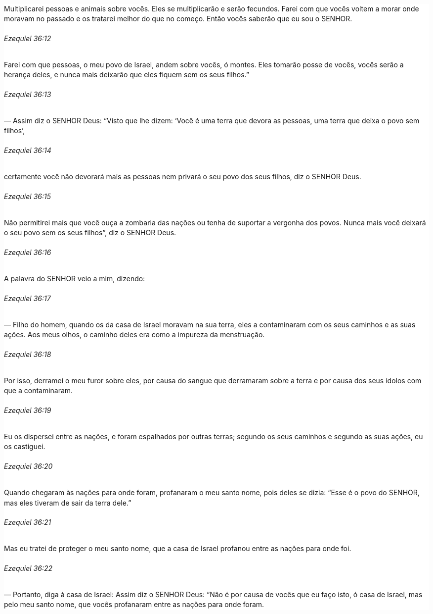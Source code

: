 Multiplicarei pessoas e animais sobre vocês. Eles se multiplicarão e serão fecundos. Farei com que vocês voltem a morar onde moravam no passado e os tratarei melhor do que no começo. Então vocês saberão que eu sou o SENHOR.

###### Ezequiel 36:12

Farei com que pessoas, o meu povo de Israel, andem sobre vocês, ó montes. Eles tomarão posse de vocês, vocês serão a herança deles, e nunca mais deixarão que eles fiquem sem os seus filhos.”

###### Ezequiel 36:13

— Assim diz o SENHOR Deus: “Visto que lhe dizem: ‘Você é uma terra que devora as pessoas, uma terra que deixa o povo sem filhos’,

###### Ezequiel 36:14

certamente você não devorará mais as pessoas nem privará o seu povo dos seus filhos, diz o SENHOR Deus.

###### Ezequiel 36:15

Não permitirei mais que você ouça a zombaria das nações ou tenha de suportar a vergonha dos povos. Nunca mais você deixará o seu povo sem os seus filhos”, diz o SENHOR Deus.

###### Ezequiel 36:16

A palavra do SENHOR veio a mim, dizendo:

###### Ezequiel 36:17

— Filho do homem, quando os da casa de Israel moravam na sua terra, eles a contaminaram com os seus caminhos e as suas ações. Aos meus olhos, o caminho deles era como a impureza da menstruação.

###### Ezequiel 36:18

Por isso, derramei o meu furor sobre eles, por causa do sangue que derramaram sobre a terra e por causa dos seus ídolos com que a contaminaram.

###### Ezequiel 36:19

Eu os dispersei entre as nações, e foram espalhados por outras terras; segundo os seus caminhos e segundo as suas ações, eu os castiguei.

###### Ezequiel 36:20

Quando chegaram às nações para onde foram, profanaram o meu santo nome, pois deles se dizia: “Esse é o povo do SENHOR, mas eles tiveram de sair da terra dele.”

###### Ezequiel 36:21

Mas eu tratei de proteger o meu santo nome, que a casa de Israel profanou entre as nações para onde foi.

###### Ezequiel 36:22

— Portanto, diga à casa de Israel: Assim diz o SENHOR Deus: “Não é por causa de vocês que eu faço isto, ó casa de Israel, mas pelo meu santo nome, que vocês profanaram entre as nações para onde foram.
